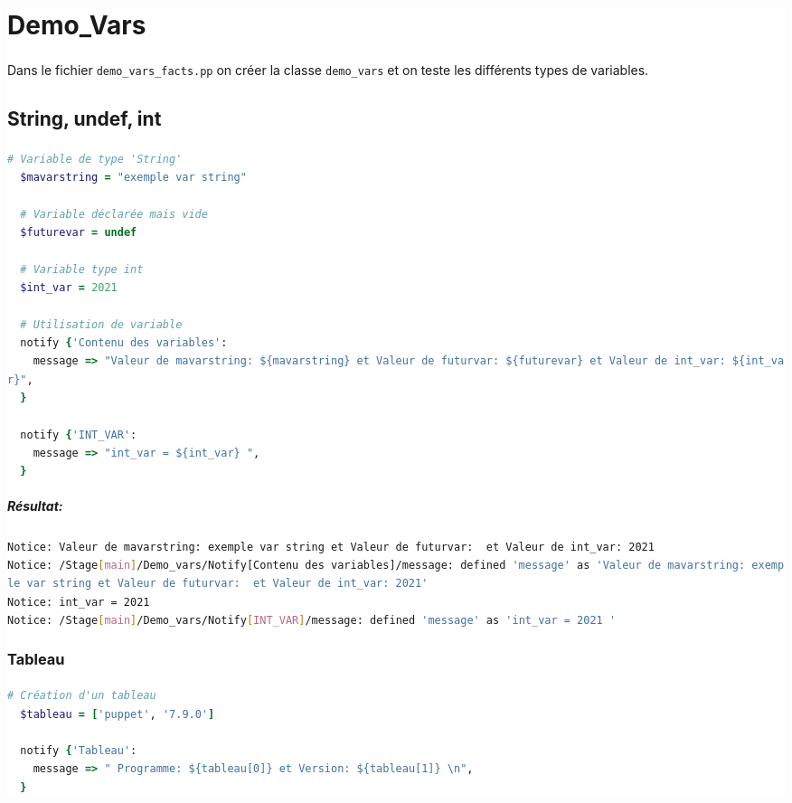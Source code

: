 # Demo_Vars

Dans le fichier `demo_vars_facts.pp` on créer la classe `demo_vars` et on teste les différents types de variables.


## String, undef, int

```ruby
# Variable de type 'String'
  $mavarstring = "exemple var string"

  # Variable déclarée mais vide
  $futurevar = undef

  # Variable type int
  $int_var = 2021

  # Utilisation de variable
  notify {'Contenu des variables':
    message => "Valeur de mavarstring: ${mavarstring} et Valeur de futurvar: ${futurevar} et Valeur de int_var: ${int_var}",
  }  

  notify {'INT_VAR':
    message => "int_var = ${int_var} ",
  }

```

##### Résultat:

```bash
Notice: Valeur de mavarstring: exemple var string et Valeur de futurvar:  et Valeur de int_var: 2021
Notice: /Stage[main]/Demo_vars/Notify[Contenu des variables]/message: defined 'message' as 'Valeur de mavarstring: exemple var string et Valeur de futurvar:  et Valeur de int_var: 2021'
Notice: int_var = 2021
Notice: /Stage[main]/Demo_vars/Notify[INT_VAR]/message: defined 'message' as 'int_var = 2021 '

```

### Tableau

```ruby
# Création d'un tableau
  $tableau = ['puppet', '7.9.0']

  notify {'Tableau':
    message => " Programme: ${tableau[0]} et Version: ${tableau[1]} \n",
  }
```
